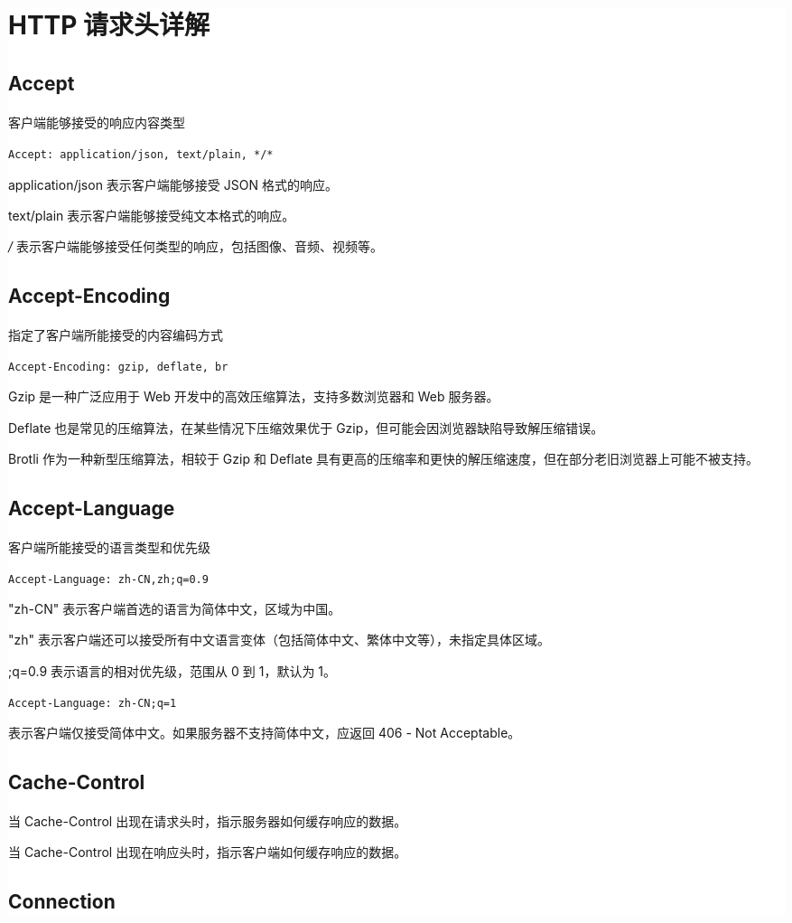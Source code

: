 # HTTP 请求头详解

## Accept

客户端能够接受的响应内容类型

```plaintext
Accept: application/json, text/plain, */*
```

application/json 表示客户端能够接受 JSON 格式的响应。

text/plain 表示客户端能够接受纯文本格式的响应。

_/_ 表示客户端能够接受任何类型的响应，包括图像、音频、视频等。

## Accept-Encoding

指定了客户端所能接受的内容编码方式

```plaintext
Accept-Encoding: gzip, deflate, br
```

Gzip 是一种广泛应用于 Web 开发中的高效压缩算法，支持多数浏览器和 Web 服务器。

Deflate 也是常见的压缩算法，在某些情况下压缩效果优于 Gzip，但可能会因浏览器缺陷导致解压缩错误。

Brotli 作为一种新型压缩算法，相较于 Gzip 和 Deflate 具有更高的压缩率和更快的解压缩速度，但在部分老旧浏览器上可能不被支持。

## Accept-Language

客户端所能接受的语言类型和优先级

```plaintext
Accept-Language: zh-CN,zh;q=0.9
```

"zh-CN" 表示客户端首选的语言为简体中文，区域为中国。

"zh" 表示客户端还可以接受所有中文语言变体（包括简体中文、繁体中文等），未指定具体区域。

;q=0.9 表示语言的相对优先级，范围从 0 到 1，默认为 1。

```plaintext
Accept-Language: zh-CN;q=1
```

表示客户端仅接受简体中文。如果服务器不支持简体中文，应返回 406 - Not Acceptable。

## Cache-Control

当 Cache-Control 出现在请求头时，指示服务器如何缓存响应的数据。

当 Cache-Control 出现在响应头时，指示客户端如何缓存响应的数据。

## Connection
